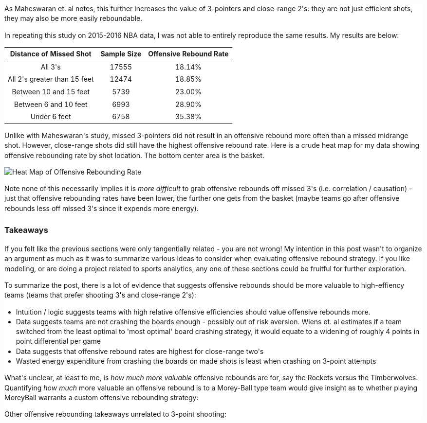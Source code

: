 As Maheswaran et. al notes, this further increases the value of 3-pointers and close-range 2's: they are not just efficient shots, they may also be more easily reboundable.

In repeating this study on 2015-2016 NBA data, I was not able to entirely reproduce the same results. My results are below:

|    Distance of Missed Shot   	| Sample Size 	| Offensive Rebound Rate 	|
|:----------------------------:	|:-----------:	|:----------------------:	|
|            All 3's           	|    17555    	|         18.14%         	|
| All 2's greater than 15 feet 	|    12474    	|         18.85%         	|
|    Between 10 and 15 feet    	|     5739    	|         23.00%         	|
|     Between 6 and 10 feet    	|     6993    	|         28.90%         	|
|         Under 6 feet         	|     6758    	|         35.38%         	|

Unlike with Maheswaran's study, missed 3-pointers did not result in an offensive rebound more often than a missed midrange shot. However, close-range shots did still have the highest offensive rebound rate. Here is a crude heat map for my data showing offensive rebounding rate by shot location. The bottom center area is the basket.

![Heat Map of Offensive Rebounding Rate](/img/offensive_rebounding_strategy/heat_map.png)

Note none of this necessarily implies it is *more difficult* to grab offensive rebounds off missed 3's (i.e. correlation / causation) - just that offensive rebounding rates have been lower, the further one gets from the basket (maybe teams go after offensive rebounds less off missed 3's since it expends more energy). 

### Takeaways

If you felt like the previous sections were only tangentially related - you are not wrong! My intention in this post wasn't to organize an argument as much as it was to summarize various ideas to consider when evaluating offensive rebound strategy. If you like modeling, or are doing a project related to sports analytics, any one of these sections could be fruitful for further exploration.

To summarize the post, there is a lot of evidence that suggests offensive rebounds should be more valuable to high-effiency teams (teams that prefer shooting 3's and close-range 2's):

* Intuition / logic suggests teams with high relative offensive efficiencies should value offensive rebounds more.
* Data suggests teams are not crashing the boards enough - possibly out of risk aversion. Wiens et. al estimates if a team switched from the least optimal to 'most optimal' board crashing strategy, it would equate to a widening of roughly 4 points in point differential per game
* Data suggests that offensive rebound rates are highest for close-range two's
* Wasted energy expenditure from crashing the boards on made shots is least when crashing on 3-point attempts

What's unclear, at least to me, is *how much more valuable* offensive rebounds are for, say the Rockets versus the Timberwolves. Quantifying *how much* more valuable an offensive rebound is to a Morey-Ball type team would give insight as to whether playing MoreyBall warrants a custom offensive rebounding strategy:

Other offensive rebounding takeaways unrelated to 3-point shooting:
